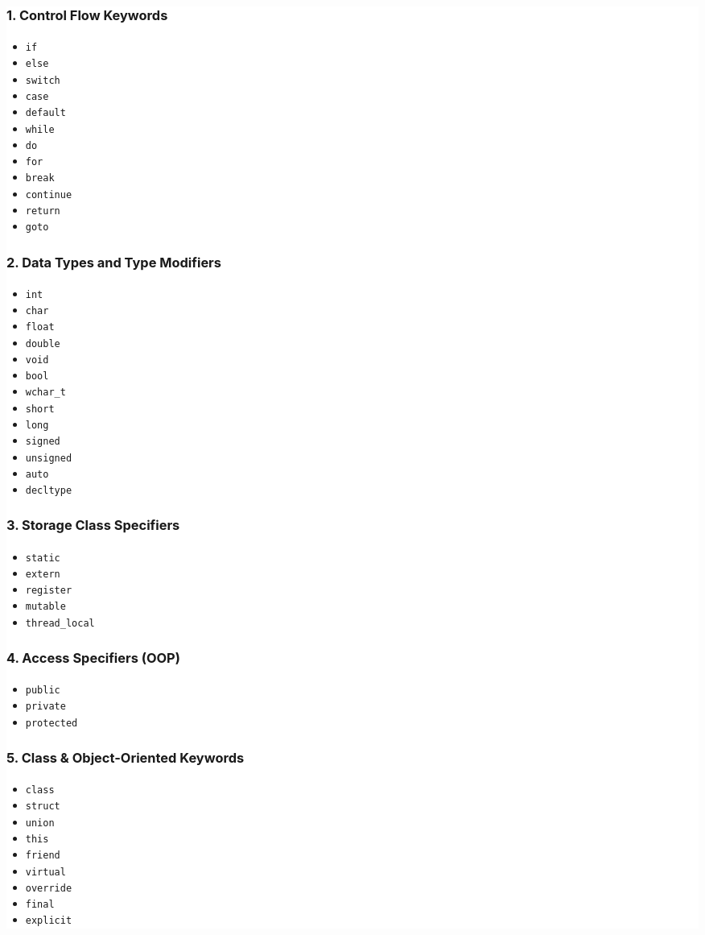 ### **1. Control Flow Keywords**

- `if`
- `else`
- `switch`
- `case`
- `default`
- `while`
- `do`
- `for`
- `break`
- `continue`
- `return`
- `goto`

### **2. Data Types and Type Modifiers**

- `int`
- `char`
- `float`
- `double`
- `void`
- `bool`
- `wchar_t`
- `short`
- `long`
- `signed`
- `unsigned`
- `auto`
- `decltype`

### **3. Storage Class Specifiers**

- `static`
- `extern`
- `register`
- `mutable`
- `thread_local`

### **4. Access Specifiers (OOP)**

- `public`
- `private`
- `protected`

### **5. Class & Object-Oriented Keywords**

- `class`
- `struct`
- `union`
- `this`
- `friend`
- `virtual`
- `override`
- `final`
- `explicit`
